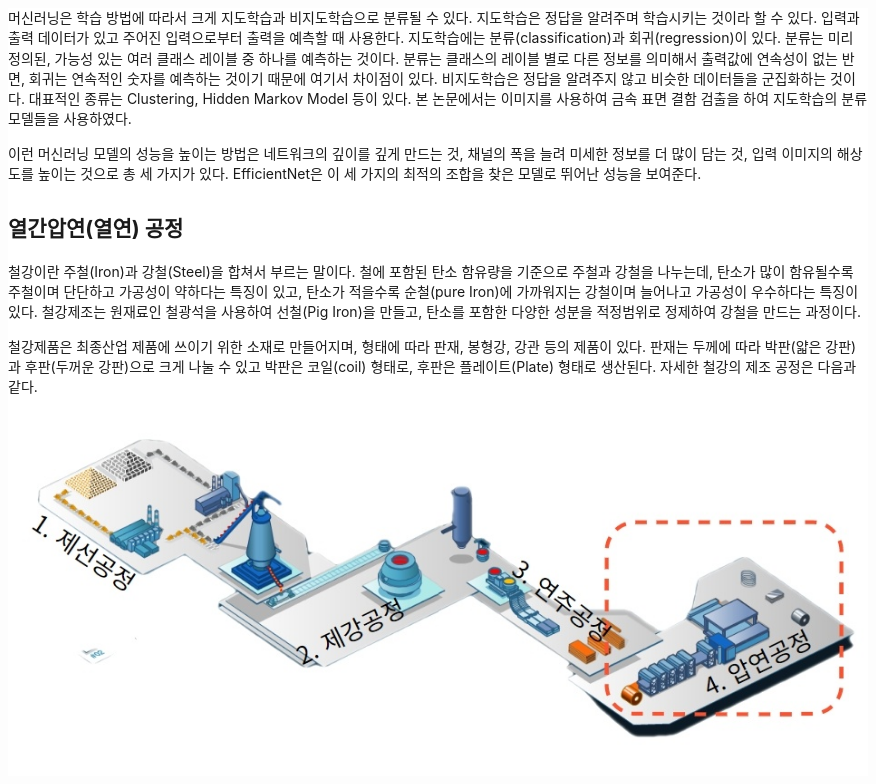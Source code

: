 머신러닝은 학습 방법에 따라서 크게 지도학습과 비지도학습으로 분류될 수
있다. 지도학습은 정답을 알려주며 학습시키는 것이라 할 수 있다. 입력과
출력 데이터가 있고 주어진 입력으로부터 출력을 예측할 때 사용한다.
지도학습에는 분류(classification)과 회귀(regression)이 있다. 분류는 미리
정의된, 가능성 있는 여러 클래스 레이블 중 하나를 예측하는 것이다. 분류는
클래스의 레이블 별로 다른 정보를 의미해서 출력값에 연속성이 없는 반면,
회귀는 연속적인 숫자를 예측하는 것이기 때문에 여기서 차이점이 있다.
비지도학습은 정답을 알려주지 않고 비슷한 데이터들을 군집화하는 것이다.
대표적인 종류는 Clustering, Hidden Markov Model 등이 있다. 본 논문에서는
이미지를 사용하여 금속 표면 결함 검출을 하여 지도학습의 분류 모델들을
사용하였다.

이런 머신러닝 모델의 성능을 높이는 방법은 네트워크의 깊이를 깊게 만드는
것, 채널의 폭을 늘려 미세한 정보를 더 많이 담는 것, 입력 이미지의
해상도를 높이는 것으로 총 세 가지가 있다. EfficientNet은 이 세 가지의
최적의 조합을 찾은 모델로 뛰어난 성능을 보여준다.

## 열간압연(열연) 공정

철강이란 주철(Iron)과 강철(Steel)을 합쳐서 부르는 말이다. 철에 포함된
탄소 함유량을 기준으로 주철과 강철을 나누는데, 탄소가 많이 함유될수록
주철이며 단단하고 가공성이 약하다는 특징이 있고, 탄소가 적을수록
순철(pure Iron)에 가까워지는 강철이며 늘어나고 가공성이 우수하다는
특징이 있다. 철강제조는 원재료인 철광석을 사용하여 선철(Pig Iron)을
만들고, 탄소를 포함한 다양한 성분을 적정범위로 정제하여 강철을 만드는
과정이다.

철강제품은 최종산업 제품에 쓰이기 위한 소재로 만들어지며, 형태에 따라
판재, 봉형강, 강관 등의 제품이 있다. 판재는 두께에 따라 박판(얇은
강판)과 후판(두꺼운 강판)으로 크게 나눌 수 있고 박판은 코일(coil)
형태로, 후판은 플레이트(Plate) 형태로 생산된다. 자세한 철강의 제조
공정은 다음과 같다.

<center><img src="./images/media/image11.png"></center>
